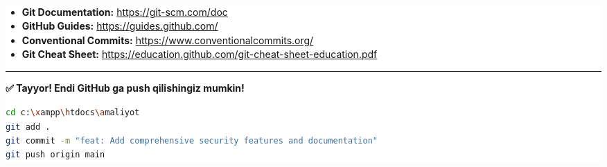 - **Git Documentation:** https://git-scm.com/doc
- **GitHub Guides:** https://guides.github.com/
- **Conventional Commits:** https://www.conventionalcommits.org/
- **Git Cheat Sheet:** https://education.github.com/git-cheat-sheet-education.pdf

---

**✅ Tayyor! Endi GitHub ga push qilishingiz mumkin!**

```bash
cd c:\xampp\htdocs\amaliyot
git add .
git commit -m "feat: Add comprehensive security features and documentation"
git push origin main
```
